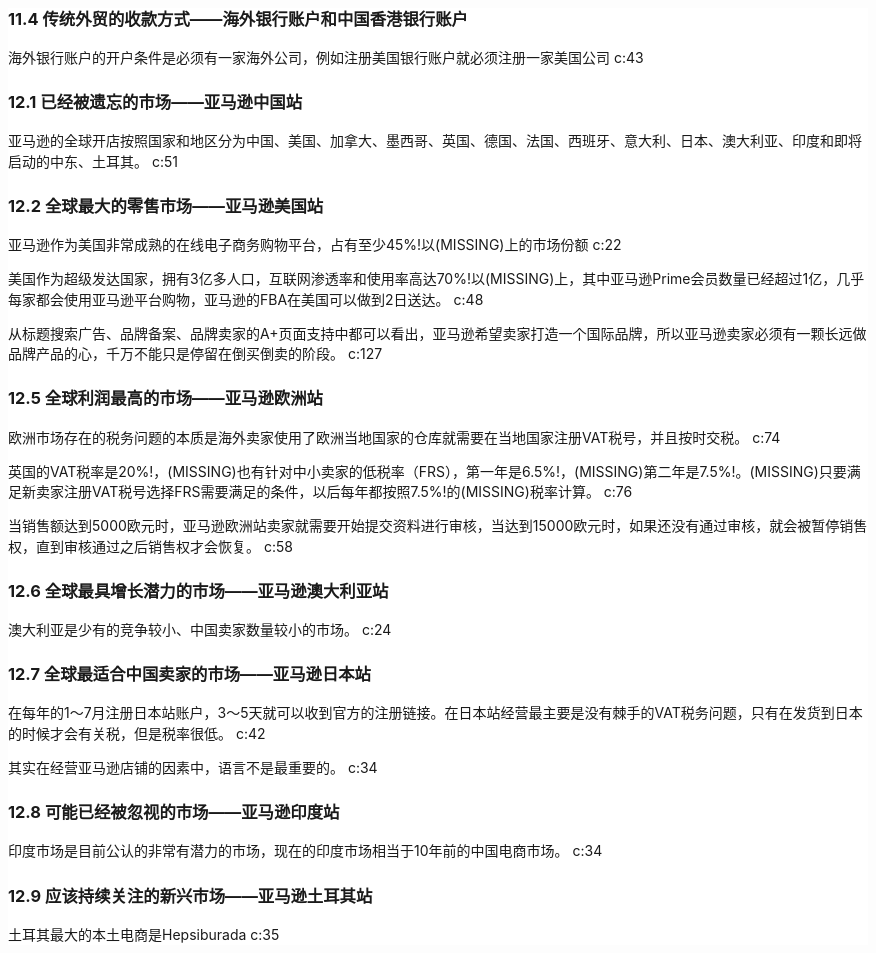 ### 11.4 传统外贸的收款方式——海外银行账户和中国香港银行账户

海外银行账户的开户条件是必须有一家海外公司，例如注册美国银行账户就必须注册一家美国公司 c:43

### 12.1 已经被遗忘的市场——亚马逊中国站

亚马逊的全球开店按照国家和地区分为中国、美国、加拿大、墨西哥、英国、德国、法国、西班牙、意大利、日本、澳大利亚、印度和即将启动的中东、土耳其。 c:51

### 12.2 全球最大的零售市场——亚马逊美国站

亚马逊作为美国非常成熟的在线电子商务购物平台，占有至少45%!以(MISSING)上的市场份额 c:22

美国作为超级发达国家，拥有3亿多人口，互联网渗透率和使用率高达70%!以(MISSING)上，其中亚马逊Prime会员数量已经超过1亿，几乎每家都会使用亚马逊平台购物，亚马逊的FBA在美国可以做到2日送达。 c:48

从标题搜索广告、品牌备案、品牌卖家的A+页面支持中都可以看出，亚马逊希望卖家打造一个国际品牌，所以亚马逊卖家必须有一颗长远做品牌产品的心，千万不能只是停留在倒买倒卖的阶段。 c:127

### 12.5 全球利润最高的市场——亚马逊欧洲站

欧洲市场存在的税务问题的本质是海外卖家使用了欧洲当地国家的仓库就需要在当地国家注册VAT税号，并且按时交税。 c:74

英国的VAT税率是20%!，(MISSING)也有针对中小卖家的低税率（FRS），第一年是6.5%!，(MISSING)第二年是7.5%!。(MISSING)只要满足新卖家注册VAT税号选择FRS需要满足的条件，以后每年都按照7.5%!的(MISSING)税率计算。 c:76

当销售额达到5000欧元时，亚马逊欧洲站卖家就需要开始提交资料进行审核，当达到15000欧元时，如果还没有通过审核，就会被暂停销售权，直到审核通过之后销售权才会恢复。 c:58

### 12.6 全球最具增长潜力的市场——亚马逊澳大利亚站

澳大利亚是少有的竞争较小、中国卖家数量较小的市场。 c:24

### 12.7 全球最适合中国卖家的市场——亚马逊日本站

在每年的1～7月注册日本站账户，3～5天就可以收到官方的注册链接。在日本站经营最主要是没有棘手的VAT税务问题，只有在发货到日本的时候才会有关税，但是税率很低。 c:42

其实在经营亚马逊店铺的因素中，语言不是最重要的。 c:34

### 12.8 可能已经被忽视的市场——亚马逊印度站

印度市场是目前公认的非常有潜力的市场，现在的印度市场相当于10年前的中国电商市场。 c:34

### 12.9 应该持续关注的新兴市场——亚马逊土耳其站

土耳其最大的本土电商是Hepsiburada c:35
